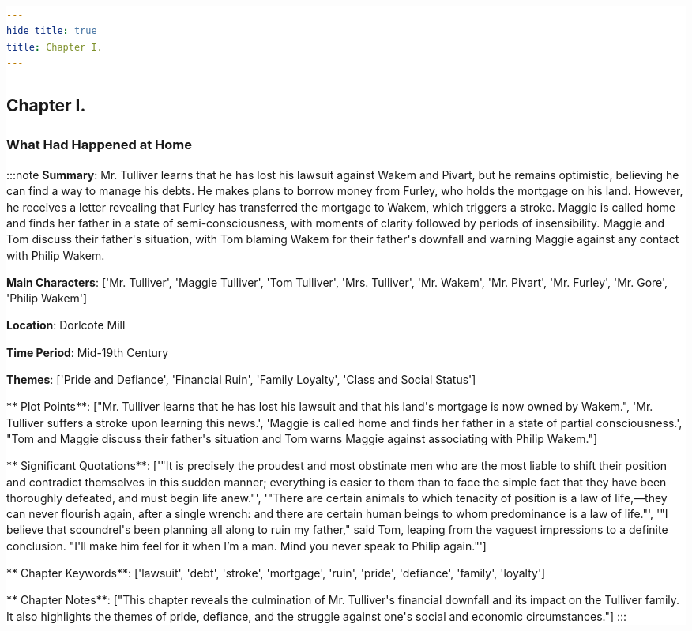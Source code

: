 ```yaml
---
hide_title: true
title: Chapter I.
---
```

## Chapter I.
### What Had Happened at Home 
:::note
**Summary**:
Mr. Tulliver learns that he has lost his lawsuit against Wakem and Pivart, but he remains optimistic, believing he can find a way to manage his debts. He makes plans to borrow money from Furley, who holds the mortgage on his land. However, he receives a letter revealing that Furley has transferred the mortgage to Wakem, which triggers a stroke. Maggie is called home and finds her father in a state of semi-consciousness, with moments of clarity followed by periods of insensibility. Maggie and Tom discuss their father's situation, with Tom blaming Wakem for their father's downfall and warning Maggie against any contact with Philip Wakem.

**Main Characters**:
['Mr. Tulliver', 'Maggie Tulliver', 'Tom Tulliver', 'Mrs. Tulliver', 'Mr. Wakem', 'Mr. Pivart', 'Mr. Furley', 'Mr. Gore', 'Philip Wakem']

**Location**:
Dorlcote Mill

**Time Period**:
Mid-19th Century

**Themes**:
['Pride and Defiance', 'Financial Ruin', 'Family Loyalty', 'Class and Social Status']

** Plot Points**:
["Mr. Tulliver learns that he has lost his lawsuit and that his land's mortgage is now owned by Wakem.", 'Mr. Tulliver suffers a stroke upon learning this news.', 'Maggie is called home and finds her father in a state of partial consciousness.', "Tom and Maggie discuss their father's situation and Tom warns Maggie against associating with Philip Wakem."]

** Significant Quotations**:
['"It is precisely the proudest and most obstinate men who are the most liable to shift their position and contradict themselves in this sudden manner; everything is easier to them than to face the simple fact that they have been thoroughly defeated, and must begin life anew."', '"There are certain animals to which tenacity of position is a law of life,—they can never flourish again, after a single wrench: and there are certain human beings to whom predominance is a law of life."', '"I believe that scoundrel\'s been planning all along to ruin my father," said Tom, leaping from the vaguest impressions to a definite conclusion. "I\'ll make him feel for it when I’m a man. Mind you never speak to Philip again."']

** Chapter Keywords**:
['lawsuit', 'debt', 'stroke', 'mortgage', 'ruin', 'pride', 'defiance', 'family', 'loyalty']

** Chapter Notes**:
["This chapter reveals the culmination of Mr. Tulliver's financial downfall and its impact on the Tulliver family. It also highlights the themes of pride, defiance, and the struggle against one's social and economic circumstances."]
:::
